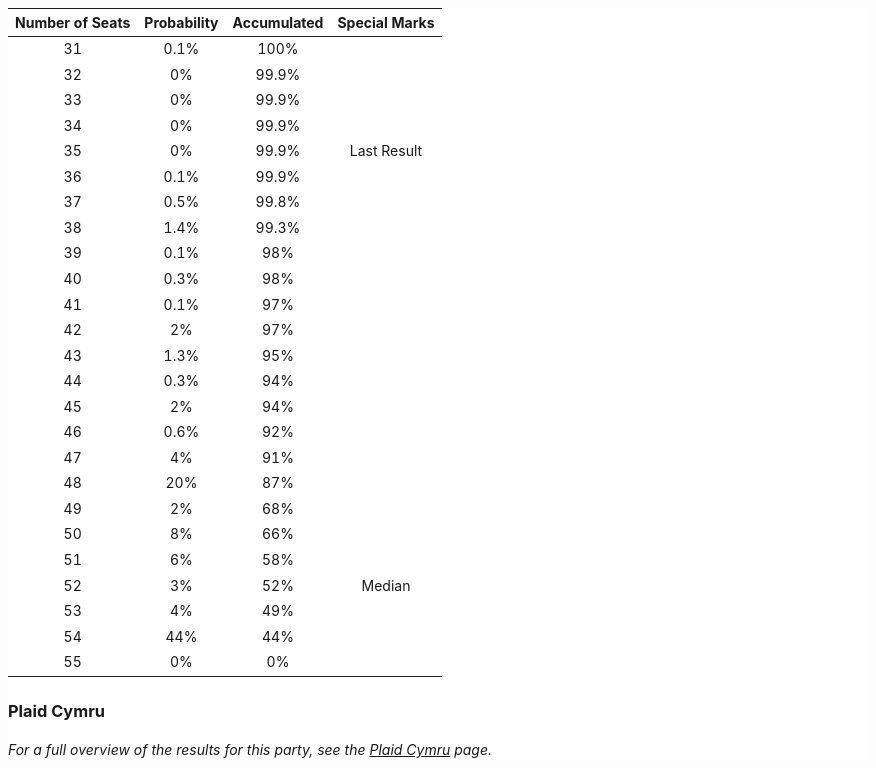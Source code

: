 | Number of Seats | Probability | Accumulated | Special Marks |
|:---------------:|:-----------:|:-----------:|:-------------:|
| 31 | 0.1% | 100% |  |
| 32 | 0% | 99.9% |  |
| 33 | 0% | 99.9% |  |
| 34 | 0% | 99.9% |  |
| 35 | 0% | 99.9% | Last Result |
| 36 | 0.1% | 99.9% |  |
| 37 | 0.5% | 99.8% |  |
| 38 | 1.4% | 99.3% |  |
| 39 | 0.1% | 98% |  |
| 40 | 0.3% | 98% |  |
| 41 | 0.1% | 97% |  |
| 42 | 2% | 97% |  |
| 43 | 1.3% | 95% |  |
| 44 | 0.3% | 94% |  |
| 45 | 2% | 94% |  |
| 46 | 0.6% | 92% |  |
| 47 | 4% | 91% |  |
| 48 | 20% | 87% |  |
| 49 | 2% | 68% |  |
| 50 | 8% | 66% |  |
| 51 | 6% | 58% |  |
| 52 | 3% | 52% | Median |
| 53 | 4% | 49% |  |
| 54 | 44% | 44% |  |
| 55 | 0% | 0% |  |

### Plaid Cymru

*For a full overview of the results for this party, see the [Plaid Cymru](party-plaidcymru.html) page.*
